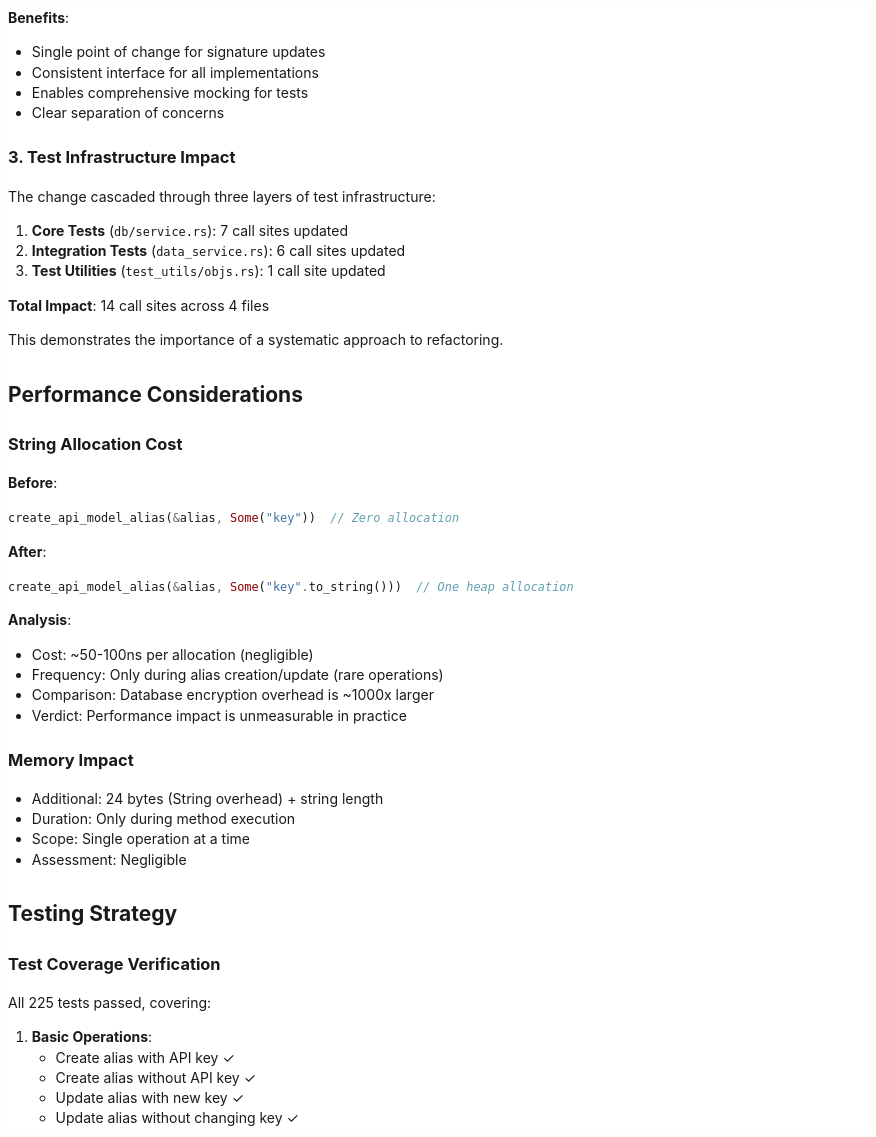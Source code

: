 **Benefits**:
- Single point of change for signature updates
- Consistent interface for all implementations
- Enables comprehensive mocking for tests
- Clear separation of concerns

### 3. Test Infrastructure Impact

The change cascaded through three layers of test infrastructure:

1. **Core Tests** (`db/service.rs`): 7 call sites updated
2. **Integration Tests** (`data_service.rs`): 6 call sites updated  
3. **Test Utilities** (`test_utils/objs.rs`): 1 call site updated

**Total Impact**: 14 call sites across 4 files

This demonstrates the importance of a systematic approach to refactoring.

## Performance Considerations

### String Allocation Cost

**Before**:
```rust
create_api_model_alias(&alias, Some("key"))  // Zero allocation
```

**After**:
```rust
create_api_model_alias(&alias, Some("key".to_string()))  // One heap allocation
```

**Analysis**:
- Cost: ~50-100ns per allocation (negligible)
- Frequency: Only during alias creation/update (rare operations)
- Comparison: Database encryption overhead is ~1000x larger
- Verdict: Performance impact is unmeasurable in practice

### Memory Impact

- Additional: 24 bytes (String overhead) + string length
- Duration: Only during method execution
- Scope: Single operation at a time
- Assessment: Negligible

## Testing Strategy

### Test Coverage Verification

All 225 tests passed, covering:

1. **Basic Operations**:
   - Create alias with API key ✓
   - Create alias without API key ✓
   - Update alias with new key ✓
   - Update alias without changing key ✓
